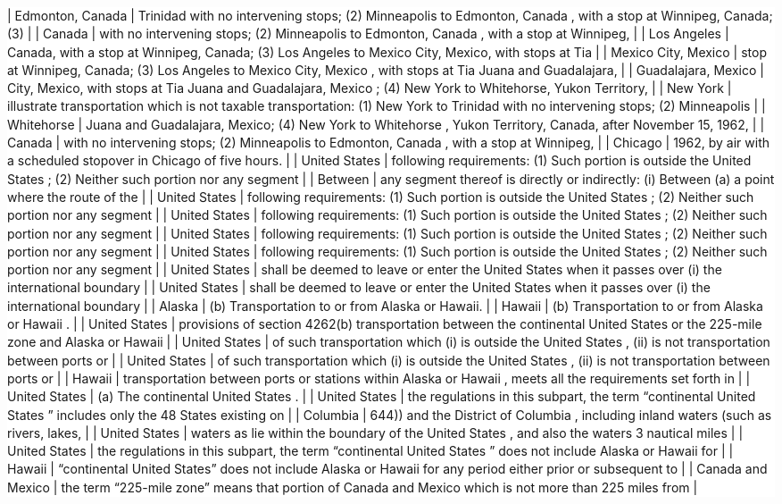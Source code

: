 | Edmonton, Canada                       | Trinidad with no intervening stops; (2) Minneapolis to Edmonton, Canada , with a stop at Winnipeg, Canada; (3)                                             |
| Canada                                 | with no intervening stops; (2) Minneapolis to Edmonton, Canada , with a stop at Winnipeg,                                                                  |
| Los Angeles                            | Canada, with a stop at Winnipeg, Canada; (3) Los Angeles to Mexico City, Mexico, with stops at Tia                                                         |
| Mexico City, Mexico                    | stop at Winnipeg, Canada; (3) Los Angeles to Mexico City, Mexico , with stops at Tia Juana and Guadalajara,                                                |
| Guadalajara, Mexico                    | City, Mexico, with stops at Tia Juana and Guadalajara, Mexico ; (4) New York to Whitehorse, Yukon Territory,                                               |
| New York                               | illustrate transportation which is not taxable transportation: (1) New York to Trinidad with no intervening stops; (2) Minneapolis                         |
| Whitehorse                             | Juana and Guadalajara, Mexico; (4) New York to Whitehorse , Yukon Territory, Canada, after November 15, 1962,                                              |
| Canada                                 | with no intervening stops; (2) Minneapolis to Edmonton, Canada , with a stop at Winnipeg,                                                                  |
| Chicago                                | 1962, by air with a scheduled stopover in Chicago  of five hours.                                                                                          |
| United States                          | following requirements: (1) Such portion is outside the United States ; (2) Neither such portion nor any segment                                           |
| Between                                | any segment thereof is directly or indirectly: (i) Between (a) a point where the route of the                                                              |
| United States                          | following requirements: (1) Such portion is outside the United States ; (2) Neither such portion nor any segment                                           |
| United States                          | following requirements: (1) Such portion is outside the United States ; (2) Neither such portion nor any segment                                           |
| United States                          | following requirements: (1) Such portion is outside the United States ; (2) Neither such portion nor any segment                                           |
| United States                          | following requirements: (1) Such portion is outside the United States ; (2) Neither such portion nor any segment                                           |
| United States                          | shall be deemed to leave or enter the United States when it passes over (i) the international boundary                                                     |
| United States                          | shall be deemed to leave or enter the United States when it passes over (i) the international boundary                                                     |
| Alaska                                 | (b) Transportation to or from  Alaska  or Hawaii.                                                                                                          |
| Hawaii                                 | (b) Transportation to or from Alaska or  Hawaii .                                                                                                          |
| United States                          | provisions of section 4262(b) transportation between the continental United States or the 225-mile zone and Alaska or Hawaii                               |
| United States                          | of such transportation which (i) is outside the United States , (ii) is not transportation between ports or                                                |
| United States                          | of such transportation which (i) is outside the United States , (ii) is not transportation between ports or                                                |
| Hawaii                                 | transportation between ports or stations within Alaska or Hawaii , meets all the requirements set forth in                                                 |
| United States                          | (a) The continental  United States .                                                                                                                       |
| United States                          | the regulations in this subpart, the term &#8220;continental United States &#8221; includes only the 48 States existing on                                 |
| Columbia                               | 644)) and the District of  Columbia , including inland waters (such as rivers, lakes,                                                                      |
| United States                          | waters as lie within the boundary of the United States , and also the waters 3 nautical miles                                                              |
| United States                          | the regulations in this subpart, the term &#8220;continental United States &#8221; does not include Alaska or Hawaii for                                   |
| Hawaii                                 | &#8220;continental United States&#8221; does not include Alaska or Hawaii for any period either prior or subsequent to                                     |
| Canada and Mexico                      | the term &#8220;225-mile zone&#8221; means that portion of Canada and Mexico which is not more than 225 miles from                                         |